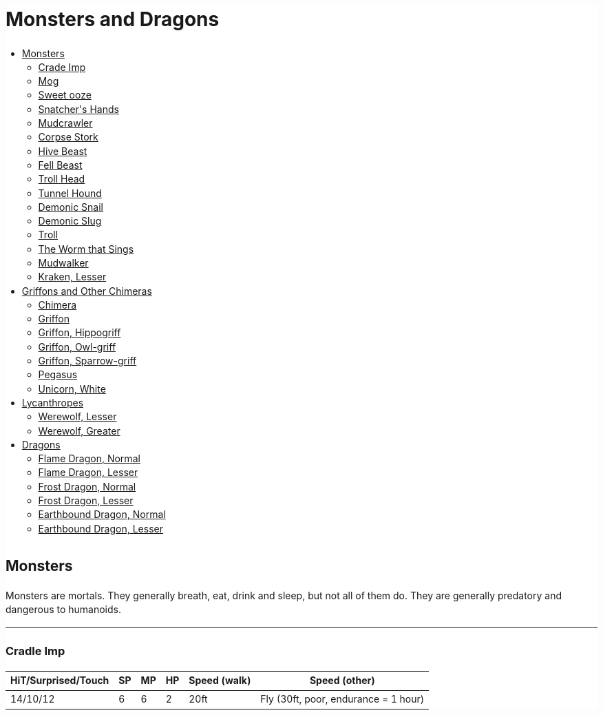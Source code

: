 # Monsters and Dragons

- [Monsters](#monsters)
    - [Crade Imp](#cradle-imp)
    - [Mog](#mog)
    - [Sweet ooze](#sweet-ooze)
    - [Snatcher's Hands](#snatchers-hands)
    - [Mudcrawler](#mudcrawler)
    - [Corpse Stork](#corpse-stork)
    - [Hive Beast](#hive-beast)
    - [Fell Beast](#fell-beast)
    - [Troll Head](#troll-head)
    - [Tunnel Hound](#tunnel-hound)
    - [Demonic Snail](#demonic-snail)
    - [Demonic Slug](#demonic-slug)
    - [Troll](#troll)
    - [The Worm that Sings](#the-worm-that-sings)
    - [Mudwalker](#mudwalker)
    - [Kraken, Lesser](#sea-monster-kraken-lesser)
- [Griffons and Other Chimeras](#griffons-and-other-chimeras)
    - [Chimera](#chimera)
    - [Griffon](#griffon)
    - [Griffon, Hippogriff](#griffon-hippogriff)
    - [Griffon, Owl-griff](#griffon-owl-griff)
    - [Griffon, Sparrow-griff](#griffon-sparrow-griff)
    - [Pegasus](#pegasus)
    - [Unicorn, White](#unicorn-white)
- [Lycanthropes](#lycanthropes)
    - [Werewolf, Lesser](#werewolf-lesser)
    - [Werewolf, Greater](#werewolf-greater)
- [Dragons](#dragons)
    - [Flame Dragon, Normal](#flame-dragon-normal)
    - [Flame Dragon, Lesser](#fire-dragon-lesser)
    - [Frost Dragon, Normal](#frost-dragon-normal)
    - [Frost Dragon, Lesser](#frost-dragon-lesser)
    - [Earthbound Dragon, Normal](#earthbound-dragon-normal)
    - [Earthbound Dragon, Lesser](#earthbound-dragon-lesser)


## Monsters

Monsters are mortals. They generally breath, eat, drink and sleep, but not all of them do. They are generally predatory and dangerous to humanoids.

___
### Cradle Imp

|HiT/Surprised/Touch|SP|MP|HP|Speed (walk)|Speed (other)|
|-|-|-|-|-|-|
|14/10/12|6|6|2|20ft|Fly (30ft, poor, endurance = 1 hour)|
